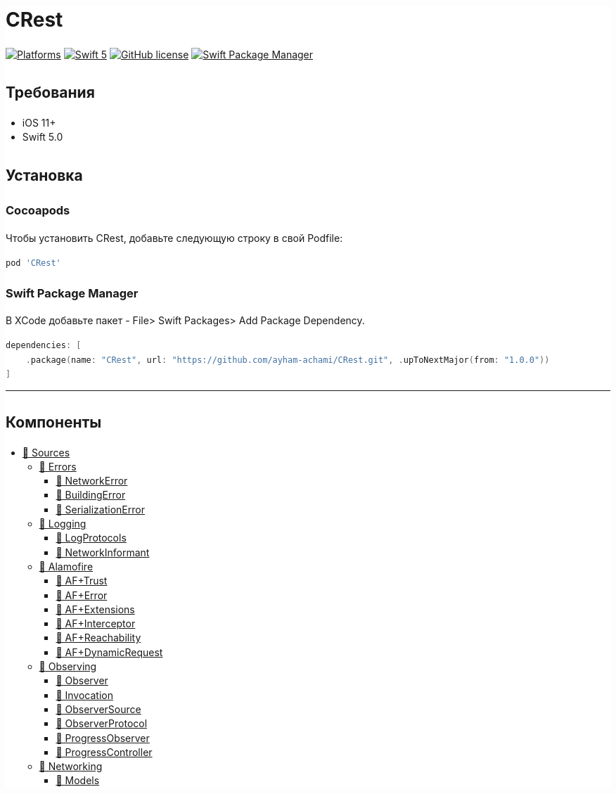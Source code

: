 # CRest

[![Platforms](https://img.shields.io/badge/Platform-iOS-yellowgreen?style=flat-square)](https://img.shields.io/badge/Platforms-iOS-Green?style=flat-square)
[![Swift 5](https://img.shields.io/badge/Swift-5-orange.svg)](https://swift.org)
[![GitHub license](https://img.shields.io/badge/license-MIT-blue.svg?style=flat)](LICENSE)
[![Swift Package Manager](https://img.shields.io/badge/Swift_Package_Manager-compatible-orange?style=flat-square)](https://img.shields.io/badge/Swift_Package_Manager-compatible-orange?style=flat-square)

## Требования

- iOS 11+
- Swift 5.0

## Установка

### Cocoapods

Чтобы установить CRest, добавьте следующую строку в свой Podfile:

```ruby
pod 'CRest'
```

### Swift Package Manager

В XCode добавьте пакет - File> Swift Packages> Add Package Dependency.

```swift
dependencies: [
    .package(name: "CRest", url: "https://github.com/ayham-achami/CRest.git", .upToNextMajor(from: "1.0.0"))
]
```

___

## Компоненты

- [📁 Sources](#📁-Sources)
  - [📁 Errors](#📁-Errors)
    - [📝 NetworkError](#networkerror)
    - [📝 BuildingError](#buildingerror)
    - [📝 SerializationError](#serializationerror)
  - [📁 Logging](#logging)
    - [📝 LogProtocols](#logprotocols)
    - [📝 NetworkInformant](#networkinformant)
  - [📁 Alamofire](#alamofire)
    - [📝 AF+Trust](#af+trust)
    - [📝 AF+Error](#af+error)
    - [📝 AF+Extensions](#af+extensions)
    - [📝 AF+Interceptor](#af+interceptor)
    - [📝 AF+Reachability](#af+reachability)
    - [📝 AF+DynamicRequest](#af+dynamicrequest)
  - [📁 Observing](#observing)
    - [📝 Observer](#observer)
    - [📝 Invocation](#invocation)
    - [📝 ObserverSource](#observersource)
    - [📝 ObserverProtocol](#observerprotocol)  
    - [📝 ProgressObserver](#progressobserver)
    - [📝 ProgressController](#progresscontroller)
  - [📁 Networking](#networking)
    - [📝 Models](#models)